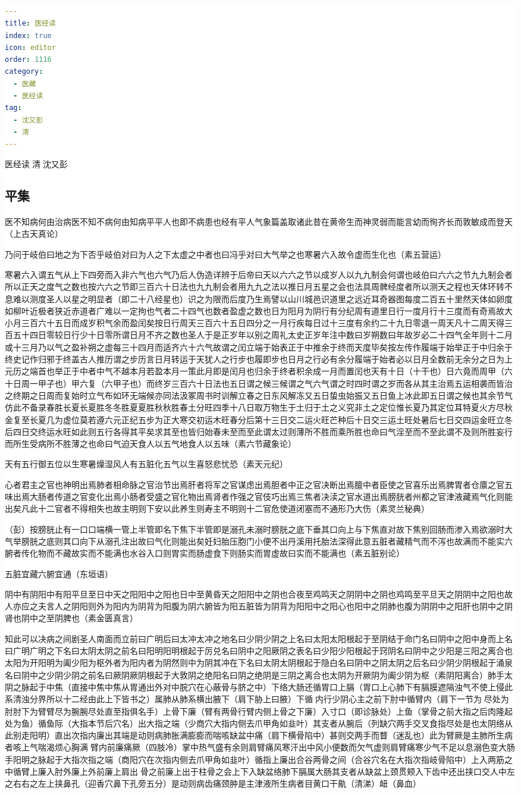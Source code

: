 ```yaml
---
title: 医经读
index: true
icon: editor
order: 1116
category:
  - 医藏
  - 医经读
tag:
  - 沈又彭
  - 清
---
```


医经读 清 沈又彭  

## 平集  

医不知病何由治病医不知不病何由知病平平人也即不病患也经有平人气象篇盖取诸此昔在黄帝生而神灵弱而能言幼而徇齐长而敦敏成而登天（上古天真论）  

乃问于岐伯曰地之为下否乎岐伯对曰为人之下太虚之中者也曰冯乎对曰大气举之也寒暑六入故令虚而生化也（素五营运）  

寒暑六入谓五气从上下四旁而入非六气也六气乃后人伪造详辨于后帝曰天以六六之节以成岁人以九九制会何谓也岐伯曰六六之节九九制会者所以正天之度气之数也按六六之节即三百六十日法也九九制会者用九九之法以推日月五星之会也法具周髀经度者所以测天之程也天体环转不息难以测度圣人以星之明显者（即二十八经星也）识之为限而后度乃生焉譬以山川城邑识道里之远近耳奇器图每度二百五十里然天体如卵度如柳叶近极者狭近赤道者广难以一定拘也气者二十四气也数者盈虚之数也日为阳月为阴行有分纪周有道里日行一度月行十三度而有奇焉故大小月三百六十五日而成岁积气余而盈闰矣按日行周天三百六十五日四分之一月行疾每日过十三度有余约二十九日零退一周天凡十二周天得三百五十四日零较日行少十日零所谓日月不齐之数也圣人于是正岁年以别之周礼太史正岁年注中数曰岁朔数曰年故岁必二十四气全年则十二月或十三月乃以气之盈补朔之虚每三十四月而适齐六十六气故谓之闰立端于始表正于中推余于终而天度毕矣按左传作履端于始举正于中归余于终史记作归邪于终盖古人推历谓之步历言日月转运于天犹人之行步也履即步也日月之行必有余分履端于始者必以日月全数前无余分之日为上元历之端首也举正于中者中气不越本月若盈本月一策此月即是闰月也归余于终者积余成一月而置闰也天有十日（十干也）日六竟而周甲（六十日周一甲子也）甲六复（六甲子也）而终岁三百六十日法也五日谓之候三候谓之气六气谓之时四时谓之岁而各从其主治焉五运相袭而皆治之终期之日周而复始时立气布如环无端候亦同法汲冢周书时训解立春之日东风解冻又五日蛰虫始振又五日鱼上冰此即五日谓之候也其余节气仿此不备录春胜长夏长夏胜冬冬胜夏夏胜秋秋胜春土分旺四季十八日取万物生于土归于土之义究非土之定位惟长夏乃其定位耳特夏火方尽秋金复至长夏几为虚位莫若遵六元正纪五步为正大寒交初运木旺春分后第十三日交二运火旺芒种后十日交三运土旺处暑后七日交四运金旺立冬后四日交终运水旺如此则五行各得其平矣求其至也皆归始春未至而至此谓太过则薄所不胜而乘所胜也命曰气淫至而不至此谓不及则所胜妄行而所生受病所不胜薄之也命曰气迫天食人以五气地食人以五味（素六节藏象论）  

天有五行御五位以生寒暑燥湿风人有五脏化五气以生喜怒悲忧恐（素天元纪）  

心者君主之官也神明出焉肺者相命脉之官治节出焉肝者将军之官谋虑出焉胆者中正之官决断出焉膻中者臣使之官喜乐出焉脾胃者仓廪之官五味出焉大肠者传道之官变化出焉小肠者受盛之官化物出焉肾者作强之官伎巧出焉三焦者决渎之官水道出焉膀胱者州都之官津液藏焉气化则能出矣凡此十二官者不得相失也故主明则下安以此养生则寿主不明则十二官危使道闭塞而不通形乃大伤（素灵兰秘典）  

（彭）按膀胱止有一口口端横一管上半管即名下焦下半管即是溺孔未溺时膀胱之底下垂其口向上与下焦直对故下焦别回肠而渗入焉欲溺时大气举膀胱之底则其口向下从溺孔注出故曰气化则能出矣妊妇胎压胞门小便不出丹溪用托胎法深得此意五脏者藏精气而不泻也故满而不能实六腑者传化物而不藏故实而不能满也水谷入口则胃实而肠虚食下则肠实而胃虚故曰实而不能满也（素五脏别论）  

五脏宜藏六腑宜通（东垣语）  

阴中有阴阳中有阳平旦至日中天之阳阳中之阳也日中至黄昏天之阳阳中之阴也合夜至鸡鸣天之阴阴中之阴也鸡鸣至平旦天之阴阴中之阳也故人亦应之夫言人之阴阳则外为阳内为阴背为阳腹为阴六腑皆为阳五脏皆为阴背为阳阳中之阳心也阳中之阴肺也腹为阴阴中之阳肝也阴中之阴肾也阴中之至阴脾也（素金匮真言）  

知此可以决病之间剧圣人南面而立前曰广明后曰太冲太冲之地名曰少阴少阴之上名曰太阳太阳根起于至阴结于命门名曰阴中之阳中身而上名曰广明广明之下名曰太阴太阴之前名曰阳明阳明根起于厉兑名曰阴中之阳厥阴之表名曰少阳少阳根起于窍阴名曰阴中之少阳是三阳之离合也太阳为开阳明为阖少阳为枢外者为阳内者为阴然则中为阴其冲在下名曰太阴太阴根起于隐白名曰阴中之阴太阴之后名曰少阴少阴根起于涌泉名曰阴中之少阴少阴之前名曰厥阴厥阴根起于大敦阴之绝阳名曰阴之绝阴是三阴之离合也太阴为开厥阴为阖少阴为枢（素阴阳离合）肺手太阴之脉起于中焦（直接中焦中焦从胃通出外对中脘穴在心蔽骨与脐之中）下络大肠还循胃口上膈（胃口上心肺下有膈膜遮隔浊气不使上侵此系清浊分界所以十二经由此上下皆书之）属肺从肺系横出腋下（肩下胁上曰腋）下循 内行少阴心主之前下肘中循臂内（肩下一节为 尽处为肘肘下为臂臂尽为腕腕尽处直至指俱名手）上骨下廉（臂有两骨行臂内侧上骨之下廉）入寸口（即诊脉处）上鱼（掌骨之前大指之后肉隆起处为鱼）循鱼际（大指本节后穴名）出大指之端（少商穴大指内侧去爪甲角如韭叶）其支者从腕后（列缺穴两手交叉食指尽处是也太阴络从此别走阳明）直出次指内廉出其端是动则病肺胀满膨膨而喘咳缺盆中痛（肩下横骨陷中）甚则交两手而瞀（迷乱也）此为臂厥是主肺所生病者咳上气喘渴烦心胸满 臂内前廉痛厥（四肢冷）掌中热气盛有余则肩臂痛风寒汗出中风小便数而欠气虚则肩臂痛寒少气不足以息溺色变大肠手阳明之脉起于大指次指之端（商阳穴在次指内侧去爪甲角如韭叶）循指上廉出合谷两骨之间（合谷穴名在大指次指岐骨陷中）上入两筋之中循臂上廉入肘外廉上外前廉上肩出 骨之前廉上出于柱骨之会上下入缺盆络肺下膈属大肠其支者从缺盆上颈贯颊入下齿中还出挟口交人中左之右右之左上挟鼻孔（迎香穴鼻下孔旁五分）是动则病齿痛颈肿是主津液所生病者目黄口干鼽（清涕）衄（鼻血）  
